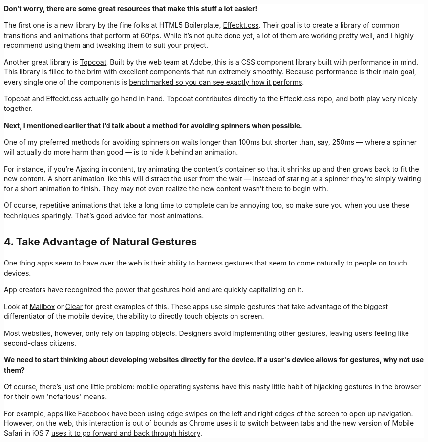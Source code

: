 **Don’t worry, there are some great resources that make this stuff a lot easier!**

The first one is a new library by the fine folks at HTML5 Boilerplate, 
[Effeckt.css][15]. Their goal is to create a library of common transitions and 
animations that perform at 60fps. While it’s not quite done yet, a lot of them 
are working pretty well, and I highly recommend using them and tweaking them to 
suit your project.

Another great library is [Topcoat][16]. Built by the web team at Adobe, this is 
a CSS component library built with performance in mind. This library is filled 
to the brim with excellent components that run extremely smoothly. Because 
performance is their main goal, every single one of the components is 
[benchmarked so you can see exactly how it performs][17].

Topcoat and Effeckt.css actually go hand in hand. Topcoat contributes directly 
to the Effeckt.css repo, and both play very nicely together.

**Next, I mentioned earlier that I’d talk about a method for avoiding spinners 
when possible.**

One of my preferred methods for avoiding spinners on waits longer than 100ms but
shorter than, say, 250ms — where a spinner will actually do more harm than good — 
is to hide it behind an animation.

For instance, if you’re Ajaxing in content, try animating the content’s
container so that it shrinks up and then grows back to fit the new content. A
short animation like this will distract the user from the wait — instead of
staring at a spinner they’re simply waiting for a short animation to finish.
They may not even realize the new content wasn’t there to begin with.

Of course, repetitive animations that take a long time to complete can be
annoying too, so make sure you when you use these techniques sparingly. That’s
good advice for most animations.

## 4. Take Advantage of Natural Gestures

One thing apps seem to have over the web is their ability to harness gestures
that seem to come naturally to people on touch devices.

App creators have recognized the power that gestures hold and are quickly 
capitalizing on it.

Look at [Mailbox][18] or [Clear][19] for great examples of this. These apps use
simple gestures that take advantage of the biggest differentiator of the mobile
device, the ability to directly touch objects on screen.

Most websites, however, only rely on tapping objects. Designers avoid
implementing other gestures, leaving users feeling like second-class citizens.

**We need to start thinking about developing websites directly for the device. 
If a user's device allows for gestures, why not use them?**

Of course, there’s just one little problem: mobile operating systems have this
nasty little habit of hijacking gestures in the browser for their own
'nefarious' means.

For example, apps like Facebook have been using edge swipes on the left and
right edges of the screen to open up navigation. However, on the web, this
interaction is out of bounds as Chrome uses it to switch between tabs and the
new version of Mobile Safari in iOS 7 [uses it to go forward and back through
history][20].


[1]: http://www.infoq.com/news/2012/09/Facebook-HTML5-Native
[2]: http://www.lukew.com/ff/entry.asp?1797
[3]: http://www.nngroup.com/articles/response-times-3-important-limits/
[4]: http://codepen.io/mobify/full/ulwqf
[5]: http://codepen.io/mobify/full/ulwqf
[6]: https://developers.google.com/mobile/articles/fast_buttons
[7]: https://github.com/ftlabs/fastclick
[8]: http://codepen.io/mobify/full/LueFn
[9]: http://codepen.io/mobify/full/vLcky
[10]: http://www.mobify.com/blog/designing-for-ios-7/
[11]: http://filamentgroup.github.io/Overthrow/
[12]: http://cubiq.org/iscroll-4
[13]: http://www.allenpike.com/2011/providing-joy-at-60-fps/
[14]: https://speakerdeck.com/jaffathecake/rendering-without-lumps
[15]: https://github.com/h5bp/Effeckt.css
[16]: http://topcoat.io/
[17]: http://bench.topcoat.io/
[18]: http://www.mailboxapp.com/
[19]: http://www.realmacsoftware.com/clear/
[20]: http://www.mobify.com/blog/designing-for-ios-7/
[21]: http://usehook.com/
[22]: http://stackoverflow.com/questions/3413683/disabling-the-context-menu-on-long-taps-on-android
[23]: http://eightmedia.github.io/hammer.js/
[24]: http://imgur.com/gallery/U6HYTnm
[A Beginner's Guide to Perceived Performance]: img/perceived-performance.png
[Without Touch States]: img/notapstate.gif
[With Touch States]: img/tapstate.gif
[Without Momentum Scrolling]: img/nooverflowscroll.gif
[With Momentum Scrolling]: img/overflowscroll.gif